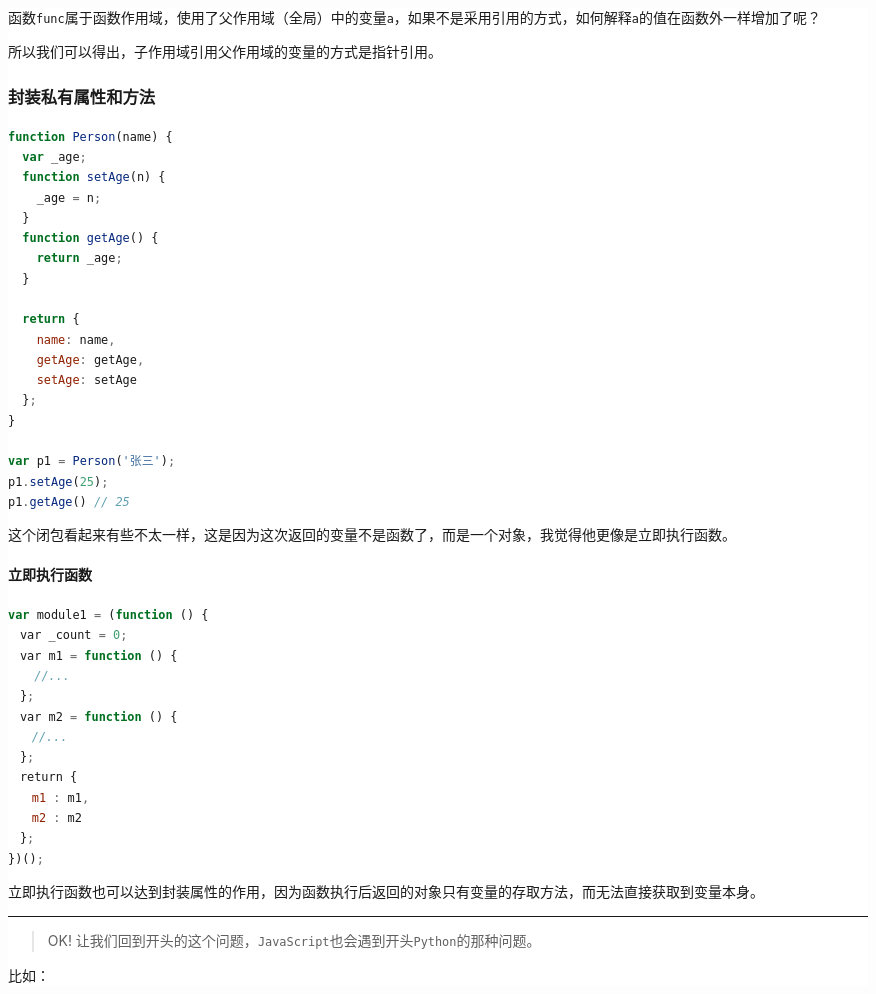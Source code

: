 函数`func`属于函数作用域，使用了父作用域（全局）中的变量`a`，如果不是采用引用的方式，如何解释`a`的值在函数外一样增加了呢？

所以我们可以得出，子作用域引用父作用域的变量的方式是指针引用。

### 封装私有属性和方法

```javascript
function Person(name) {
  var _age;
  function setAge(n) {
    _age = n;
  }
  function getAge() {
    return _age;
  }

  return {
    name: name,
    getAge: getAge,
    setAge: setAge
  };
}

var p1 = Person('张三');
p1.setAge(25);
p1.getAge() // 25
```

这个闭包看起来有些不太一样，这是因为这次返回的变量不是函数了，而是一个对象，我觉得他更像是立即执行函数。

#### 立即执行函数

```javascript
var module1 = (function () {
　var _count = 0;
　var m1 = function () {
　  //...
　};
　var m2 = function () {
　　//...
　};
　return {
　　m1 : m1,
　　m2 : m2
　};
})();
```

立即执行函数也可以达到封装属性的作用，因为函数执行后返回的对象只有变量的存取方法，而无法直接获取到变量本身。

---

> OK! 让我们回到开头的这个问题，`JavaScript`也会遇到开头`Python`的那种问题。

比如：
